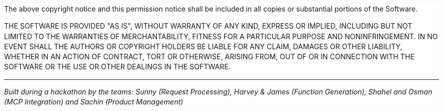 The above copyright notice and this permission notice shall be included in all
copies or substantial portions of the Software.

THE SOFTWARE IS PROVIDED "AS IS", WITHOUT WARRANTY OF ANY KIND, EXPRESS OR
IMPLIED, INCLUDING BUT NOT LIMITED TO THE WARRANTIES OF MERCHANTABILITY,
FITNESS FOR A PARTICULAR PURPOSE AND NONINFRINGEMENT. IN NO EVENT SHALL THE
AUTHORS OR COPYRIGHT HOLDERS BE LIABLE FOR ANY CLAIM, DAMAGES OR OTHER
LIABILITY, WHETHER IN AN ACTION OF CONTRACT, TORT OR OTHERWISE, ARISING FROM,
OUT OF OR IN CONNECTION WITH THE SOFTWARE OR THE USE OR OTHER DEALINGS IN THE
SOFTWARE.

---

*Built during a hackathon by the teams: Sunny (Request Processing), Harvey & James (Function Generation), Shahel and Osman (MCP Integration) and Sachin (Product Management)*
